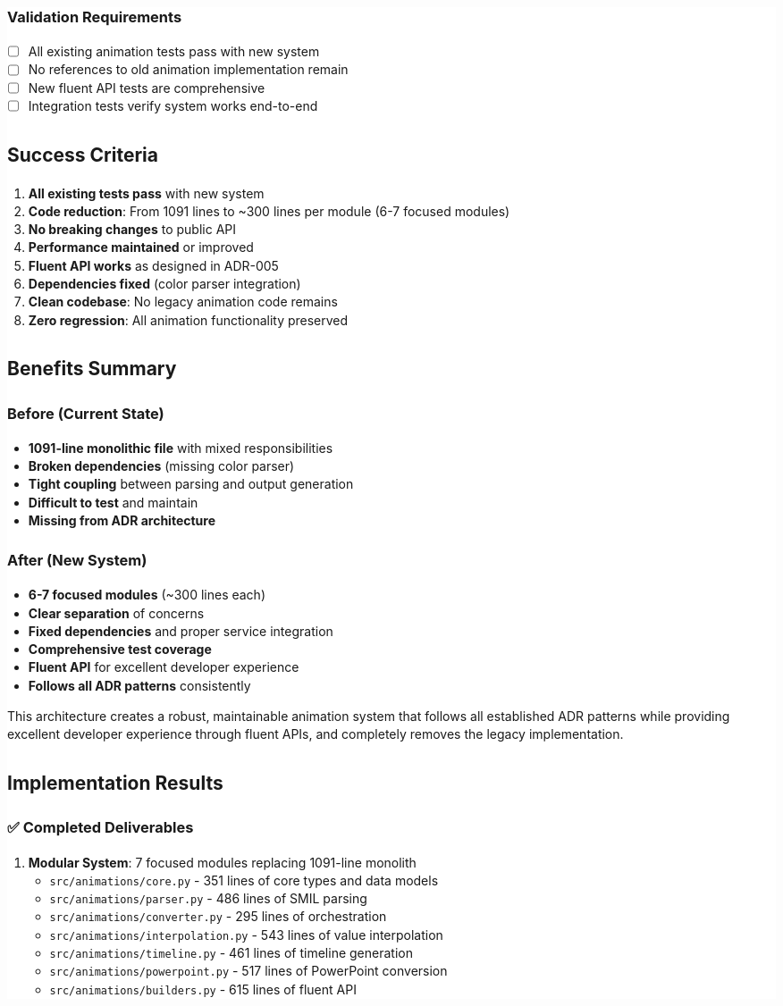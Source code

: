 ### Validation Requirements
- [ ] All existing animation tests pass with new system
- [ ] No references to old animation implementation remain
- [ ] New fluent API tests are comprehensive
- [ ] Integration tests verify system works end-to-end

## Success Criteria

1. **All existing tests pass** with new system
2. **Code reduction**: From 1091 lines to ~300 lines per module (6-7 focused modules)
3. **No breaking changes** to public API
4. **Performance maintained** or improved
5. **Fluent API works** as designed in ADR-005
6. **Dependencies fixed** (color parser integration)
7. **Clean codebase**: No legacy animation code remains
8. **Zero regression**: All animation functionality preserved

## Benefits Summary

### Before (Current State)
- **1091-line monolithic file** with mixed responsibilities
- **Broken dependencies** (missing color parser)
- **Tight coupling** between parsing and output generation
- **Difficult to test** and maintain
- **Missing from ADR architecture**

### After (New System)
- **6-7 focused modules** (~300 lines each)
- **Clear separation** of concerns
- **Fixed dependencies** and proper service integration
- **Comprehensive test coverage**
- **Fluent API** for excellent developer experience
- **Follows all ADR patterns** consistently

This architecture creates a robust, maintainable animation system that follows all established ADR patterns while providing excellent developer experience through fluent APIs, and completely removes the legacy implementation.

## Implementation Results

### ✅ Completed Deliverables

1. **Modular System**: 7 focused modules replacing 1091-line monolith
   - `src/animations/core.py` - 351 lines of core types and data models
   - `src/animations/parser.py` - 486 lines of SMIL parsing
   - `src/animations/converter.py` - 295 lines of orchestration
   - `src/animations/interpolation.py` - 543 lines of value interpolation
   - `src/animations/timeline.py` - 461 lines of timeline generation
   - `src/animations/powerpoint.py` - 517 lines of PowerPoint conversion
   - `src/animations/builders.py` - 615 lines of fluent API
